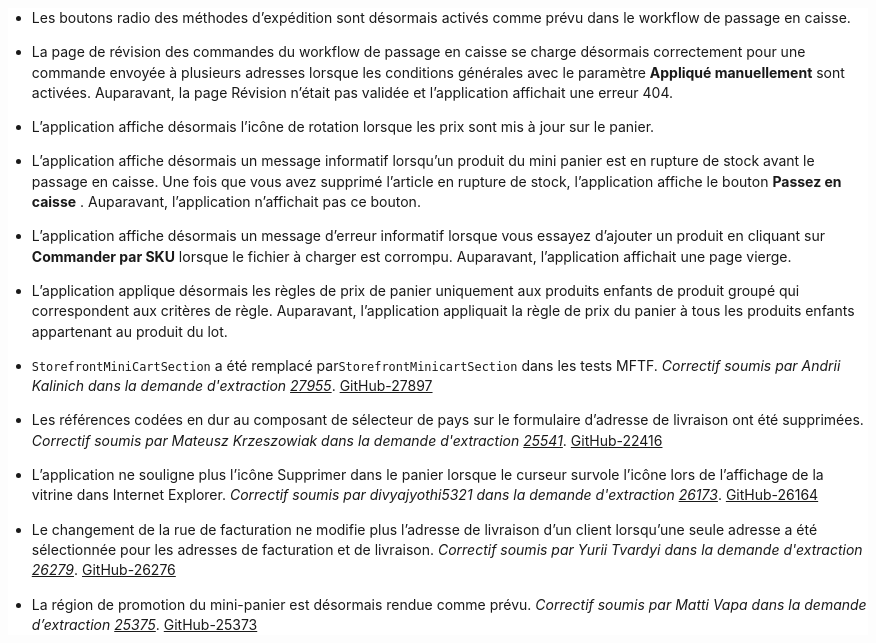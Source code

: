 * Les boutons radio des méthodes d’expédition sont désormais activés comme prévu dans le workflow de passage en caisse.



* La page de révision des commandes du workflow de passage en caisse se charge désormais correctement pour une commande envoyée à plusieurs adresses lorsque les conditions générales avec le paramètre **Appliqué manuellement** sont activées. Auparavant, la page Révision n’était pas validée et l’application affichait une erreur 404.



* L’application affiche désormais l’icône de rotation lorsque les prix sont mis à jour sur le panier.



* L’application affiche désormais un message informatif lorsqu’un produit du mini panier est en rupture de stock avant le passage en caisse. Une fois que vous avez supprimé l’article en rupture de stock, l’application affiche le bouton **Passez en caisse** . Auparavant, l’application n’affichait pas ce bouton.



* L’application affiche désormais un message d’erreur informatif lorsque vous essayez d’ajouter un produit en cliquant sur **Commander par SKU** lorsque le fichier à charger est corrompu. Auparavant, l’application affichait une page vierge.



* L’application applique désormais les règles de prix de panier uniquement aux produits enfants de produit groupé qui correspondent aux critères de règle. Auparavant, l’application appliquait la règle de prix du panier à tous les produits enfants appartenant au produit du lot.



* `StorefrontMiniCartSection` a été remplacé par`StorefrontMinicartSection` dans les tests MFTF.   _Correctif soumis par Andrii Kalinich dans la demande d&#39;extraction [27955](https://github.com/magento/magento2/pull/27955)_. [GitHub-27897](https://github.com/magento/magento2/issues/27897)



* Les références codées en dur au composant de sélecteur de pays sur le formulaire d’adresse de livraison ont été supprimées.  _Correctif soumis par Mateusz Krzeszowiak dans la demande d&#39;extraction [25541](https://github.com/magento/magento2/pull/25541)_. [GitHub-22416](https://github.com/magento/magento2/issues/22416)



* L’application ne souligne plus l’icône Supprimer dans le panier lorsque le curseur survole l’icône lors de l’affichage de la vitrine dans Internet Explorer.  _Correctif soumis par divyajyothi5321 dans la demande d&#39;extraction [26173](https://github.com/magento/magento2/pull/26173)_. [GitHub-26164](https://github.com/magento/magento2/issues/26164)



* Le changement de la rue de facturation ne modifie plus l’adresse de livraison d’un client lorsqu’une seule adresse a été sélectionnée pour les adresses de facturation et de livraison. _Correctif soumis par Yurii Tvardyi dans la demande d&#39;extraction [26279](https://github.com/magento/magento2/pull/26279)_. [GitHub-26276](https://github.com/magento/magento2/issues/26276)



* La région de promotion du mini-panier est désormais rendue comme prévu. _Correctif soumis par Matti Vapa dans la demande d’extraction [25375](https://github.com/magento/magento2/pull/25375)_. [GitHub-25373](https://github.com/magento/magento2/issues/25373)
